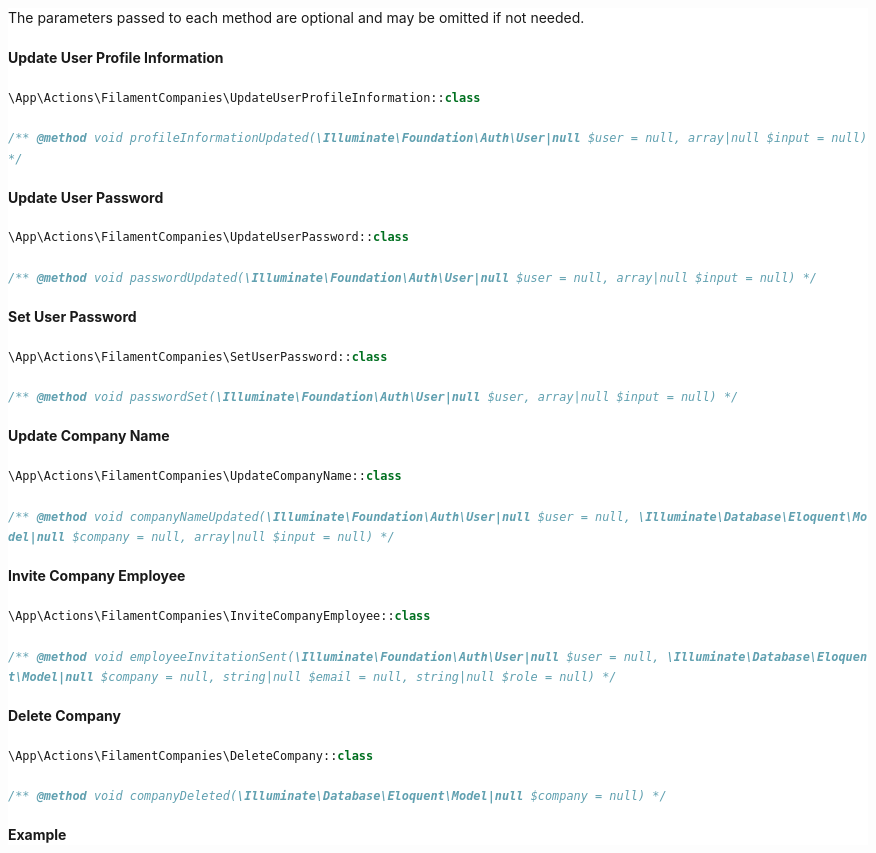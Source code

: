 The parameters passed to each method are optional and may be omitted if not needed.

#### Update User Profile Information

```php
\App\Actions\FilamentCompanies\UpdateUserProfileInformation::class

/** @method void profileInformationUpdated(\Illuminate\Foundation\Auth\User|null $user = null, array|null $input = null) */
```

#### Update User Password

```php
\App\Actions\FilamentCompanies\UpdateUserPassword::class

/** @method void passwordUpdated(\Illuminate\Foundation\Auth\User|null $user = null, array|null $input = null) */
```

#### Set User Password

```php
\App\Actions\FilamentCompanies\SetUserPassword::class

/** @method void passwordSet(\Illuminate\Foundation\Auth\User|null $user, array|null $input = null) */
```

#### Update Company Name

```php
\App\Actions\FilamentCompanies\UpdateCompanyName::class

/** @method void companyNameUpdated(\Illuminate\Foundation\Auth\User|null $user = null, \Illuminate\Database\Eloquent\Model|null $company = null, array|null $input = null) */
```

#### Invite Company Employee

```php
\App\Actions\FilamentCompanies\InviteCompanyEmployee::class

/** @method void employeeInvitationSent(\Illuminate\Foundation\Auth\User|null $user = null, \Illuminate\Database\Eloquent\Model|null $company = null, string|null $email = null, string|null $role = null) */
```

#### Delete Company

```php
\App\Actions\FilamentCompanies\DeleteCompany::class

/** @method void companyDeleted(\Illuminate\Database\Eloquent\Model|null $company = null) */
```

#### Example
